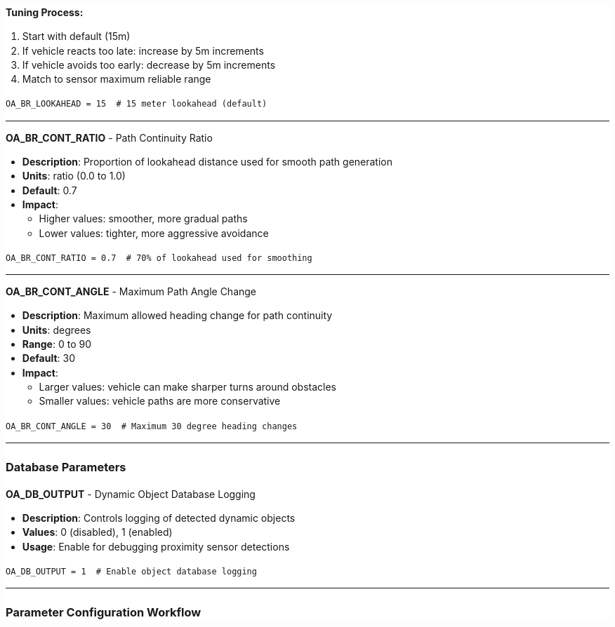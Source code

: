 **Tuning Process:**
1. Start with default (15m)
2. If vehicle reacts too late: increase by 5m increments
3. If vehicle avoids too early: decrease by 5m increments
4. Match to sensor maximum reliable range

```
OA_BR_LOOKAHEAD = 15  # 15 meter lookahead (default)
```

---

**OA_BR_CONT_RATIO** - Path Continuity Ratio

- **Description**: Proportion of lookahead distance used for smooth path generation
- **Units**: ratio (0.0 to 1.0)
- **Default**: 0.7
- **Impact**:
  - Higher values: smoother, more gradual paths
  - Lower values: tighter, more aggressive avoidance

```
OA_BR_CONT_RATIO = 0.7  # 70% of lookahead used for smoothing
```

---

**OA_BR_CONT_ANGLE** - Maximum Path Angle Change

- **Description**: Maximum allowed heading change for path continuity
- **Units**: degrees
- **Range**: 0 to 90
- **Default**: 30
- **Impact**:
  - Larger values: vehicle can make sharper turns around obstacles
  - Smaller values: vehicle paths are more conservative

```
OA_BR_CONT_ANGLE = 30  # Maximum 30 degree heading changes
```

---

### Database Parameters

**OA_DB_OUTPUT** - Dynamic Object Database Logging

- **Description**: Controls logging of detected dynamic objects
- **Values**: 0 (disabled), 1 (enabled)
- **Usage**: Enable for debugging proximity sensor detections

```
OA_DB_OUTPUT = 1  # Enable object database logging
```

---

### Parameter Configuration Workflow

